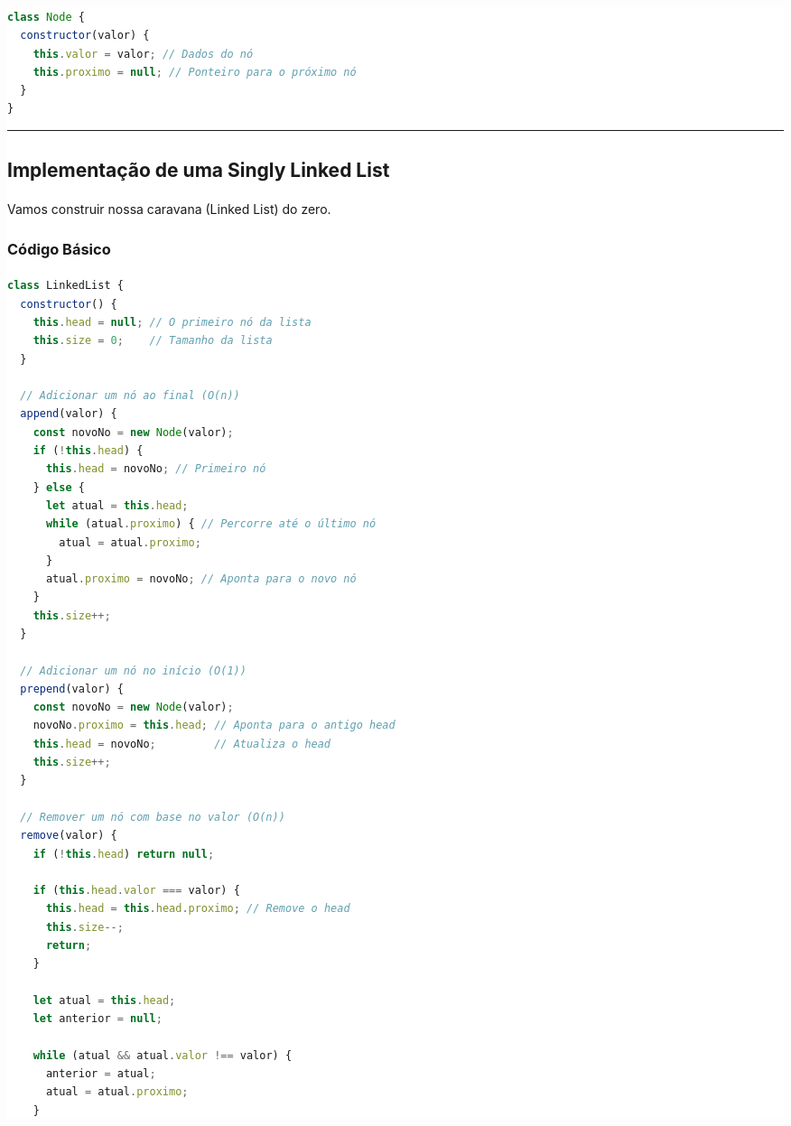 ```javascript
class Node {
  constructor(valor) {
    this.valor = valor; // Dados do nó
    this.proximo = null; // Ponteiro para o próximo nó
  }
}
```

---

## **Implementação de uma Singly Linked List**

Vamos construir nossa caravana (Linked List) do zero.

### **Código Básico**

```javascript
class LinkedList {
  constructor() {
    this.head = null; // O primeiro nó da lista
    this.size = 0;    // Tamanho da lista
  }

  // Adicionar um nó ao final (O(n))
  append(valor) {
    const novoNo = new Node(valor);
    if (!this.head) {
      this.head = novoNo; // Primeiro nó
    } else {
      let atual = this.head;
      while (atual.proximo) { // Percorre até o último nó
        atual = atual.proximo;
      }
      atual.proximo = novoNo; // Aponta para o novo nó
    }
    this.size++;
  }

  // Adicionar um nó no início (O(1))
  prepend(valor) {
    const novoNo = new Node(valor);
    novoNo.proximo = this.head; // Aponta para o antigo head
    this.head = novoNo;         // Atualiza o head
    this.size++;
  }

  // Remover um nó com base no valor (O(n))
  remove(valor) {
    if (!this.head) return null;

    if (this.head.valor === valor) {
      this.head = this.head.proximo; // Remove o head
      this.size--;
      return;
    }

    let atual = this.head;
    let anterior = null;

    while (atual && atual.valor !== valor) {
      anterior = atual;
      atual = atual.proximo;
    }
```